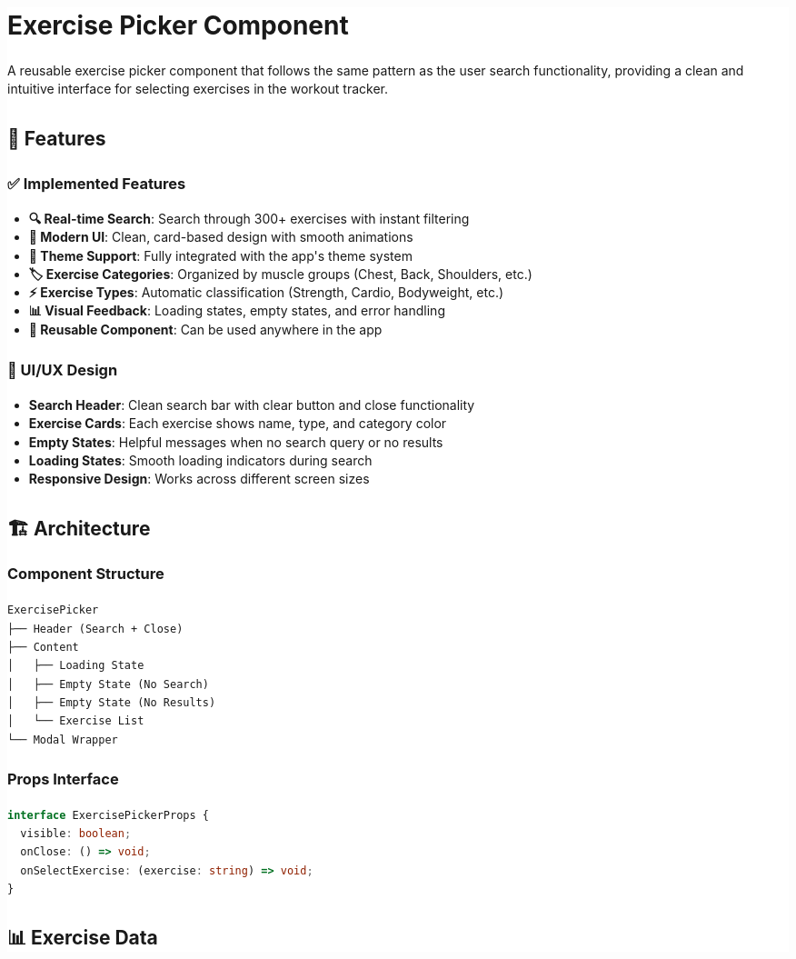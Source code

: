# Exercise Picker Component

A reusable exercise picker component that follows the same pattern as the user search functionality, providing a clean and intuitive interface for selecting exercises in the workout tracker.

## 🎯 Features

### ✅ Implemented Features
- **🔍 Real-time Search**: Search through 300+ exercises with instant filtering
- **📱 Modern UI**: Clean, card-based design with smooth animations
- **🎨 Theme Support**: Fully integrated with the app's theme system
- **🏷️ Exercise Categories**: Organized by muscle groups (Chest, Back, Shoulders, etc.)
- **⚡ Exercise Types**: Automatic classification (Strength, Cardio, Bodyweight, etc.)
- **📊 Visual Feedback**: Loading states, empty states, and error handling
- **🔄 Reusable Component**: Can be used anywhere in the app

### 🎨 UI/UX Design
- **Search Header**: Clean search bar with clear button and close functionality
- **Exercise Cards**: Each exercise shows name, type, and category color
- **Empty States**: Helpful messages when no search query or no results
- **Loading States**: Smooth loading indicators during search
- **Responsive Design**: Works across different screen sizes

## 🏗️ Architecture

### Component Structure
```
ExercisePicker
├── Header (Search + Close)
├── Content
│   ├── Loading State
│   ├── Empty State (No Search)
│   ├── Empty State (No Results)
│   └── Exercise List
└── Modal Wrapper
```

### Props Interface
```typescript
interface ExercisePickerProps {
  visible: boolean;
  onClose: () => void;
  onSelectExercise: (exercise: string) => void;
}
```

## 📊 Exercise Data
